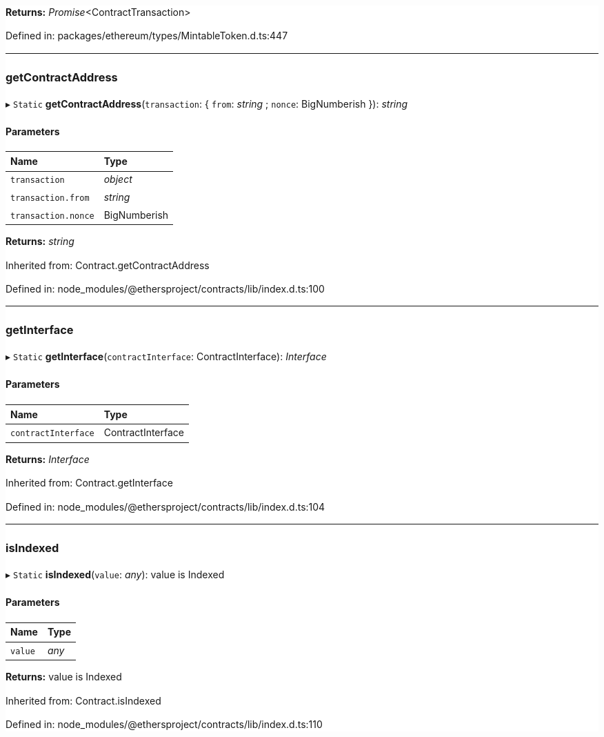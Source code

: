**Returns:** *Promise*<ContractTransaction\>

Defined in: packages/ethereum/types/MintableToken.d.ts:447

___

### getContractAddress

▸ `Static` **getContractAddress**(`transaction`: { `from`: *string* ; `nonce`: BigNumberish  }): *string*

#### Parameters

| Name | Type |
| :------ | :------ |
| `transaction` | *object* |
| `transaction.from` | *string* |
| `transaction.nonce` | BigNumberish |

**Returns:** *string*

Inherited from: Contract.getContractAddress

Defined in: node_modules/@ethersproject/contracts/lib/index.d.ts:100

___

### getInterface

▸ `Static` **getInterface**(`contractInterface`: ContractInterface): *Interface*

#### Parameters

| Name | Type |
| :------ | :------ |
| `contractInterface` | ContractInterface |

**Returns:** *Interface*

Inherited from: Contract.getInterface

Defined in: node_modules/@ethersproject/contracts/lib/index.d.ts:104

___

### isIndexed

▸ `Static` **isIndexed**(`value`: *any*): value is Indexed

#### Parameters

| Name | Type |
| :------ | :------ |
| `value` | *any* |

**Returns:** value is Indexed

Inherited from: Contract.isIndexed

Defined in: node_modules/@ethersproject/contracts/lib/index.d.ts:110
